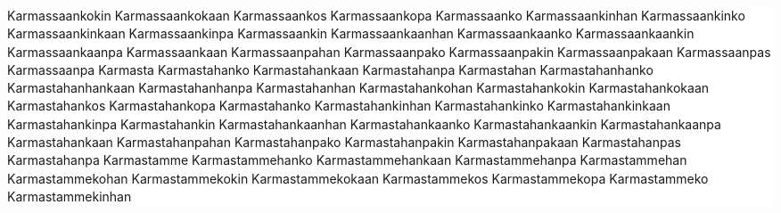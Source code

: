 Karmassaankokin
Karmassaankokaan
Karmassaankos
Karmassaankopa
Karmassaanko
Karmassaankinhan
Karmassaankinko
Karmassaankinkaan
Karmassaankinpa
Karmassaankin
Karmassaankaanhan
Karmassaankaanko
Karmassaankaankin
Karmassaankaanpa
Karmassaankaan
Karmassaanpahan
Karmassaanpako
Karmassaanpakin
Karmassaanpakaan
Karmassaanpas
Karmassaanpa
Karmasta
Karmastahanko
Karmastahankaan
Karmastahanpa
Karmastahan
Karmastahanhanko
Karmastahanhankaan
Karmastahanhanpa
Karmastahanhan
Karmastahankohan
Karmastahankokin
Karmastahankokaan
Karmastahankos
Karmastahankopa
Karmastahanko
Karmastahankinhan
Karmastahankinko
Karmastahankinkaan
Karmastahankinpa
Karmastahankin
Karmastahankaanhan
Karmastahankaanko
Karmastahankaankin
Karmastahankaanpa
Karmastahankaan
Karmastahanpahan
Karmastahanpako
Karmastahanpakin
Karmastahanpakaan
Karmastahanpas
Karmastahanpa
Karmastamme
Karmastammehanko
Karmastammehankaan
Karmastammehanpa
Karmastammehan
Karmastammekohan
Karmastammekokin
Karmastammekokaan
Karmastammekos
Karmastammekopa
Karmastammeko
Karmastammekinhan